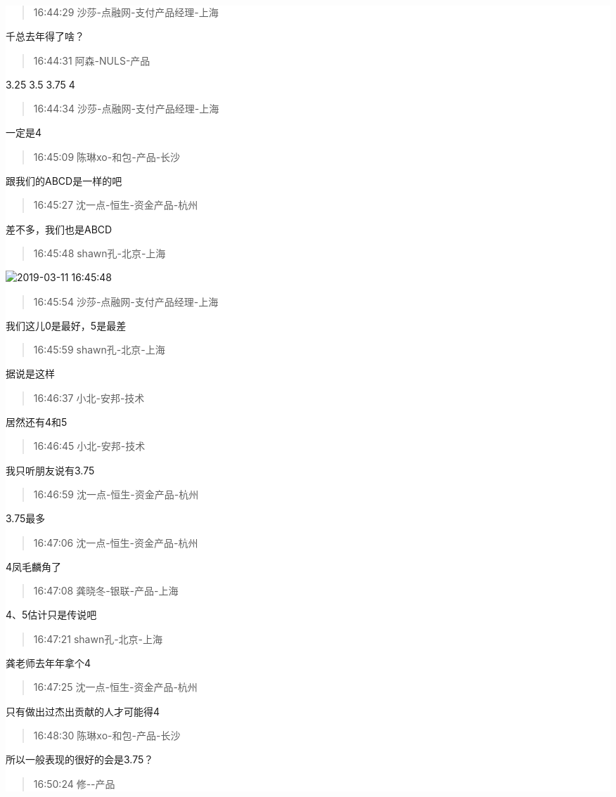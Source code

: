 > 16:44:29  沙莎-点融网-支付产品经理-上海  
   
千总去年得了啥？  
   
> 16:44:31  阿森-NULS-产品  
   
3.25 3.5 3.75 4   
   
> 16:44:34  沙莎-点融网-支付产品经理-上海  
   
一定是4  
   
> 16:45:09  陈琳xo-和包-产品-长沙  
   
跟我们的ABCD是一样的吧  
   
> 16:45:27  沈一点-恒生-资金产品-杭州  
   
差不多，我们也是ABCD  
   
> 16:45:48  shawn孔-北京-上海  
   
![2019-03-11 16:45:48](http://static.cocolian.cn/img/20190311_164548.png) 
   
> 16:45:54  沙莎-点融网-支付产品经理-上海  
   
我们这儿0是最好，5是最差  
   
> 16:45:59  shawn孔-北京-上海  
   
据说是这样  
   
> 16:46:37  小北-安邦-技术  
   
居然还有4和5  
   
> 16:46:45  小北-安邦-技术  
   
我只听朋友说有3.75  
   
> 16:46:59  沈一点-恒生-资金产品-杭州  
   
3.75最多  
   
> 16:47:06  沈一点-恒生-资金产品-杭州  
   
4凤毛麟角了  
   
> 16:47:08  龚晓冬-银联-产品-上海  
   
4、5估计只是传说吧  
   
> 16:47:21  shawn孔-北京-上海  
   
龚老师去年年拿个4  
   
> 16:47:25  沈一点-恒生-资金产品-杭州  
   
只有做出过杰出贡献的人才可能得4  
   
> 16:48:30  陈琳xo-和包-产品-长沙  
   
所以一般表现的很好的会是3.75？  
   
> 16:50:24  修--产品  
   